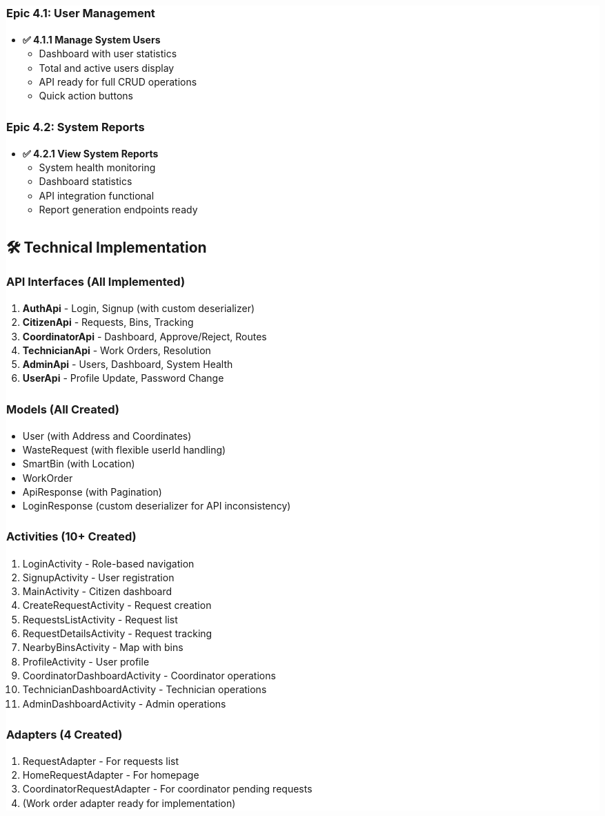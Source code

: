 ### Epic 4.1: User Management
- **✅ 4.1.1 Manage System Users**
  - Dashboard with user statistics
  - Total and active users display
  - API ready for full CRUD operations
  - Quick action buttons

### Epic 4.2: System Reports
- **✅ 4.2.1 View System Reports**
  - System health monitoring
  - Dashboard statistics
  - API integration functional
  - Report generation endpoints ready

## 🛠️ Technical Implementation

### API Interfaces (All Implemented)
1. **AuthApi** - Login, Signup (with custom deserializer)
2. **CitizenApi** - Requests, Bins, Tracking
3. **CoordinatorApi** - Dashboard, Approve/Reject, Routes
4. **TechnicianApi** - Work Orders, Resolution
5. **AdminApi** - Users, Dashboard, System Health
6. **UserApi** - Profile Update, Password Change

### Models (All Created)
- User (with Address and Coordinates)
- WasteRequest (with flexible userId handling)
- SmartBin (with Location)
- WorkOrder
- ApiResponse (with Pagination)
- LoginResponse (custom deserializer for API inconsistency)

### Activities (10+ Created)
1. LoginActivity - Role-based navigation
2. SignupActivity - User registration
3. MainActivity - Citizen dashboard
4. CreateRequestActivity - Request creation
5. RequestsListActivity - Request list
6. RequestDetailsActivity - Request tracking
7. NearbyBinsActivity - Map with bins
8. ProfileActivity - User profile
9. CoordinatorDashboardActivity - Coordinator operations
10. TechnicianDashboardActivity - Technician operations
11. AdminDashboardActivity - Admin operations

### Adapters (4 Created)
1. RequestAdapter - For requests list
2. HomeRequestAdapter - For homepage
3. CoordinatorRequestAdapter - For coordinator pending requests
4. (Work order adapter ready for implementation)
